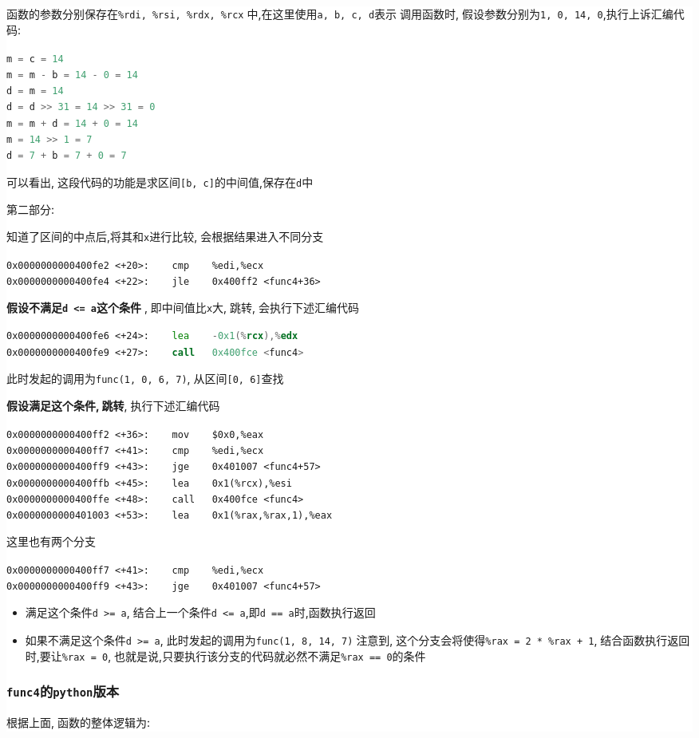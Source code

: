 函数的参数分别保存在`%rdi, %rsi, %rdx, %rcx` 中,在这里使用`a, b, c, d`表示
调用函数时, 假设参数分别为`1, 0, 14, 0`,执行上诉汇编代码:

```python
m = c = 14
m = m - b = 14 - 0 = 14
d = m = 14
d = d >> 31 = 14 >> 31 = 0
m = m + d = 14 + 0 = 14
m = 14 >> 1 = 7
d = 7 + b = 7 + 0 = 7
```

可以看出, 这段代码的功能是求区间`[b, c]`的中间值,保存在`d`中

第二部分:

知道了区间的中点后,将其和`x`进行比较, 会根据结果进入不同分支

```assembly
0x0000000000400fe2 <+20>:    cmp    %edi,%ecx
0x0000000000400fe4 <+22>:    jle    0x400ff2 <func4+36>
```

**假设不满足`d <= a`这个条件** , 即中间值比`x`大, 跳转, 会执行下述汇编代码

```asm
0x0000000000400fe6 <+24>:    lea    -0x1(%rcx),%edx
0x0000000000400fe9 <+27>:    call   0x400fce <func4>
```

此时发起的调用为`func(1, 0, 6, 7)`, 从区间`[0, 6]`查找

**假设满足这个条件, 跳转**, 执行下述汇编代码

```assembly
0x0000000000400ff2 <+36>:    mov    $0x0,%eax
0x0000000000400ff7 <+41>:    cmp    %edi,%ecx
0x0000000000400ff9 <+43>:    jge    0x401007 <func4+57>
0x0000000000400ffb <+45>:    lea    0x1(%rcx),%esi
0x0000000000400ffe <+48>:    call   0x400fce <func4>
0x0000000000401003 <+53>:    lea    0x1(%rax,%rax,1),%eax
```

这里也有两个分支

```assembly
0x0000000000400ff7 <+41>:    cmp    %edi,%ecx
0x0000000000400ff9 <+43>:    jge    0x401007 <func4+57>
```

- 满足这个条件`d >= a`, 结合上一个条件`d <= a`,即`d == a`时,函数执行返回

- 如果不满足这个条件`d >= a`, 此时发起的调用为`func(1, 8, 14, 7)`
  注意到, 这个分支会将使得`%rax = 2 * %rax + 1`, 结合函数执行返回时,要让`%rax = 0`, 也就是说,只要执行该分支的代码就必然不满足`%rax == 0`的条件

### `func4`的`python`版本

根据上面, 函数的整体逻辑为:
